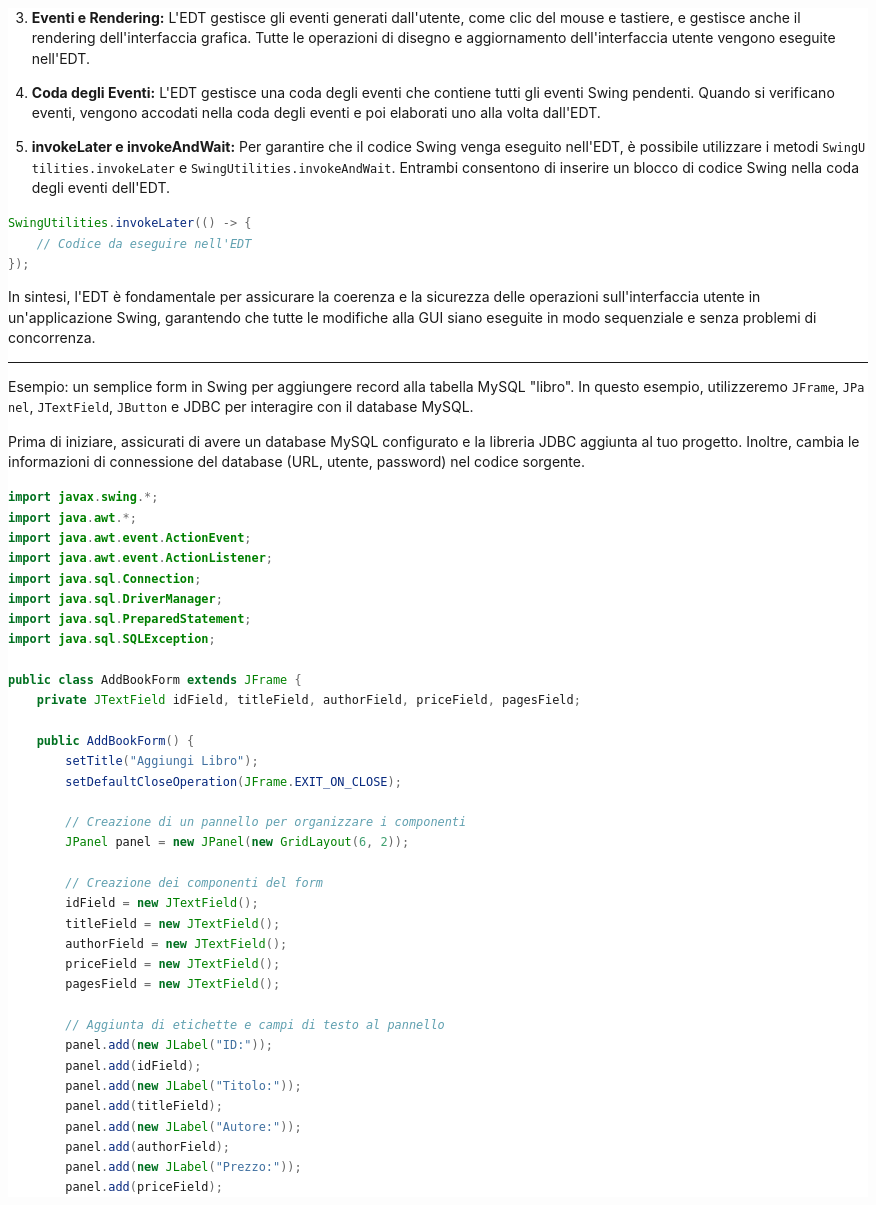 3. **Eventi e Rendering:** L'EDT gestisce gli eventi generati dall'utente, come clic del mouse e tastiere, e gestisce anche il rendering dell'interfaccia grafica. Tutte le operazioni di disegno e aggiornamento dell'interfaccia utente vengono eseguite nell'EDT.

4. **Coda degli Eventi:** L'EDT gestisce una coda degli eventi che contiene tutti gli eventi Swing pendenti. Quando si verificano eventi, vengono accodati nella coda degli eventi e poi elaborati uno alla volta dall'EDT.

5. **invokeLater e invokeAndWait:** Per garantire che il codice Swing venga eseguito nell'EDT, è possibile utilizzare i metodi `SwingUtilities.invokeLater` e `SwingUtilities.invokeAndWait`. Entrambi consentono di inserire un blocco di codice Swing nella coda degli eventi dell'EDT.

```java
SwingUtilities.invokeLater(() -> {
    // Codice da eseguire nell'EDT
});
```

In sintesi, l'EDT è fondamentale per assicurare la coerenza e la sicurezza delle operazioni sull'interfaccia utente in un'applicazione Swing, garantendo che tutte le modifiche alla GUI siano eseguite in modo sequenziale e senza problemi di concorrenza.

---

Esempio: un semplice form in Swing per aggiungere record alla tabella MySQL "libro". In questo esempio, utilizzeremo `JFrame`, `JPanel`, `JTextField`, `JButton` e JDBC per interagire con il database MySQL.

Prima di iniziare, assicurati di avere un database MySQL configurato e la libreria JDBC aggiunta al tuo progetto. Inoltre, cambia le informazioni di connessione del database (URL, utente, password) nel codice sorgente.

```java
import javax.swing.*;
import java.awt.*;
import java.awt.event.ActionEvent;
import java.awt.event.ActionListener;
import java.sql.Connection;
import java.sql.DriverManager;
import java.sql.PreparedStatement;
import java.sql.SQLException;

public class AddBookForm extends JFrame {
    private JTextField idField, titleField, authorField, priceField, pagesField;

    public AddBookForm() {
        setTitle("Aggiungi Libro");
        setDefaultCloseOperation(JFrame.EXIT_ON_CLOSE);

        // Creazione di un pannello per organizzare i componenti
        JPanel panel = new JPanel(new GridLayout(6, 2));

        // Creazione dei componenti del form
        idField = new JTextField();
        titleField = new JTextField();
        authorField = new JTextField();
        priceField = new JTextField();
        pagesField = new JTextField();

        // Aggiunta di etichette e campi di testo al pannello
        panel.add(new JLabel("ID:"));
        panel.add(idField);
        panel.add(new JLabel("Titolo:"));
        panel.add(titleField);
        panel.add(new JLabel("Autore:"));
        panel.add(authorField);
        panel.add(new JLabel("Prezzo:"));
        panel.add(priceField);
```